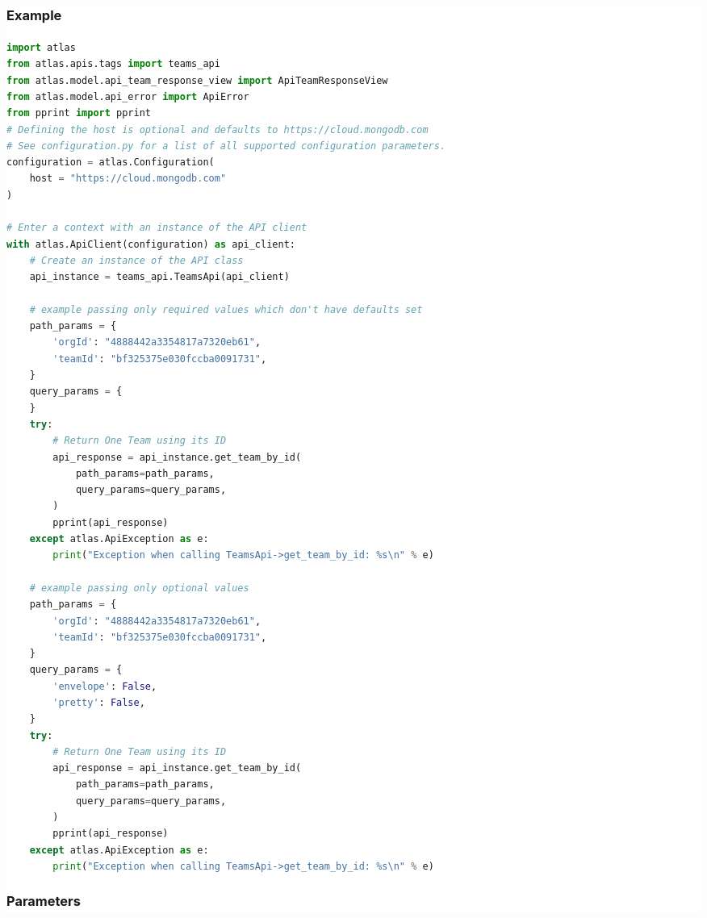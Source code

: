 ### Example

```python
import atlas
from atlas.apis.tags import teams_api
from atlas.model.api_team_response_view import ApiTeamResponseView
from atlas.model.api_error import ApiError
from pprint import pprint
# Defining the host is optional and defaults to https://cloud.mongodb.com
# See configuration.py for a list of all supported configuration parameters.
configuration = atlas.Configuration(
    host = "https://cloud.mongodb.com"
)

# Enter a context with an instance of the API client
with atlas.ApiClient(configuration) as api_client:
    # Create an instance of the API class
    api_instance = teams_api.TeamsApi(api_client)

    # example passing only required values which don't have defaults set
    path_params = {
        'orgId': "4888442a3354817a7320eb61",
        'teamId': "bf325375e030fccba0091731",
    }
    query_params = {
    }
    try:
        # Return One Team using its ID
        api_response = api_instance.get_team_by_id(
            path_params=path_params,
            query_params=query_params,
        )
        pprint(api_response)
    except atlas.ApiException as e:
        print("Exception when calling TeamsApi->get_team_by_id: %s\n" % e)

    # example passing only optional values
    path_params = {
        'orgId': "4888442a3354817a7320eb61",
        'teamId': "bf325375e030fccba0091731",
    }
    query_params = {
        'envelope': False,
        'pretty': False,
    }
    try:
        # Return One Team using its ID
        api_response = api_instance.get_team_by_id(
            path_params=path_params,
            query_params=query_params,
        )
        pprint(api_response)
    except atlas.ApiException as e:
        print("Exception when calling TeamsApi->get_team_by_id: %s\n" % e)
```
### Parameters
